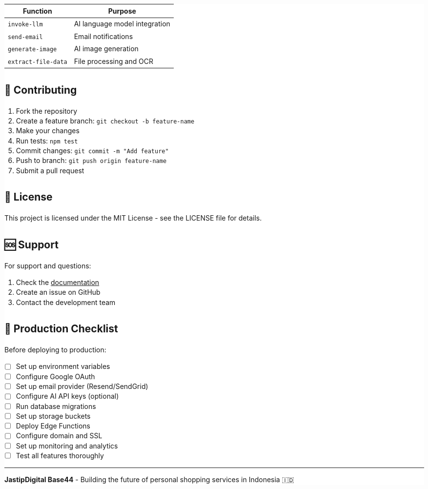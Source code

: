 | Function | Purpose |
|----------|---------|
| `invoke-llm` | AI language model integration |
| `send-email` | Email notifications |
| `generate-image` | AI image generation |
| `extract-file-data` | File processing and OCR |

## 🤝 Contributing

1. Fork the repository
2. Create a feature branch: `git checkout -b feature-name`
3. Make your changes
4. Run tests: `npm test`
5. Commit changes: `git commit -m "Add feature"`
6. Push to branch: `git push origin feature-name`
7. Submit a pull request

## 📄 License

This project is licensed under the MIT License - see the LICENSE file for details.

## 🆘 Support

For support and questions:

1. Check the [documentation](./docs/)
2. Create an issue on GitHub
3. Contact the development team

## 🚀 Production Checklist

Before deploying to production:

- [ ] Set up environment variables
- [ ] Configure Google OAuth
- [ ] Set up email provider (Resend/SendGrid)
- [ ] Configure AI API keys (optional)
- [ ] Run database migrations
- [ ] Set up storage buckets
- [ ] Deploy Edge Functions
- [ ] Configure domain and SSL
- [ ] Set up monitoring and analytics
- [ ] Test all features thoroughly

---

**JastipDigital Base44** - Building the future of personal shopping services in Indonesia 🇮🇩